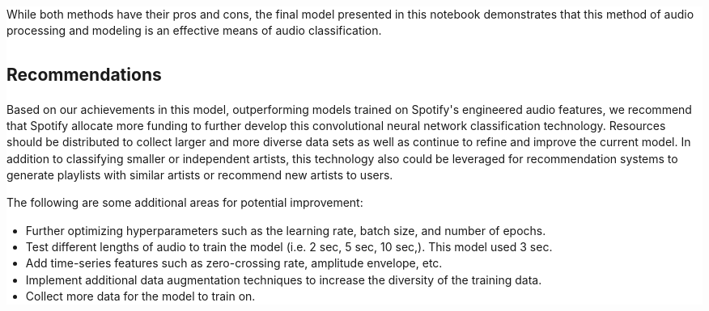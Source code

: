 While both methods have their pros and cons, the final model presented in this notebook demonstrates that this method of audio processing and modeling is an effective means of audio classification.

## Recommendations

Based on our achievements in this model, outperforming models trained on Spotify's engineered audio features, we recommend that Spotify allocate more funding to further develop this convolutional neural network classification technology. Resources should be distributed to collect larger and more diverse data sets as well as continue to refine and improve the current model. In addition to classifying smaller or independent artists, this technology also could be leveraged for recommendation systems to generate playlists with similar artists or recommend new artists to users.

The following are some additional areas for potential improvement:
- Further optimizing hyperparameters such as the learning rate, batch size, and number of epochs.
- Test different lengths of audio to train the model (i.e. 2 sec, 5 sec, 10 sec,). This model used 3 sec.
- Add time-series features such as zero-crossing rate, amplitude envelope, etc.
- Implement additional data augmentation techniques to increase the diversity of the training data.
- Collect more data for the model to train on.

